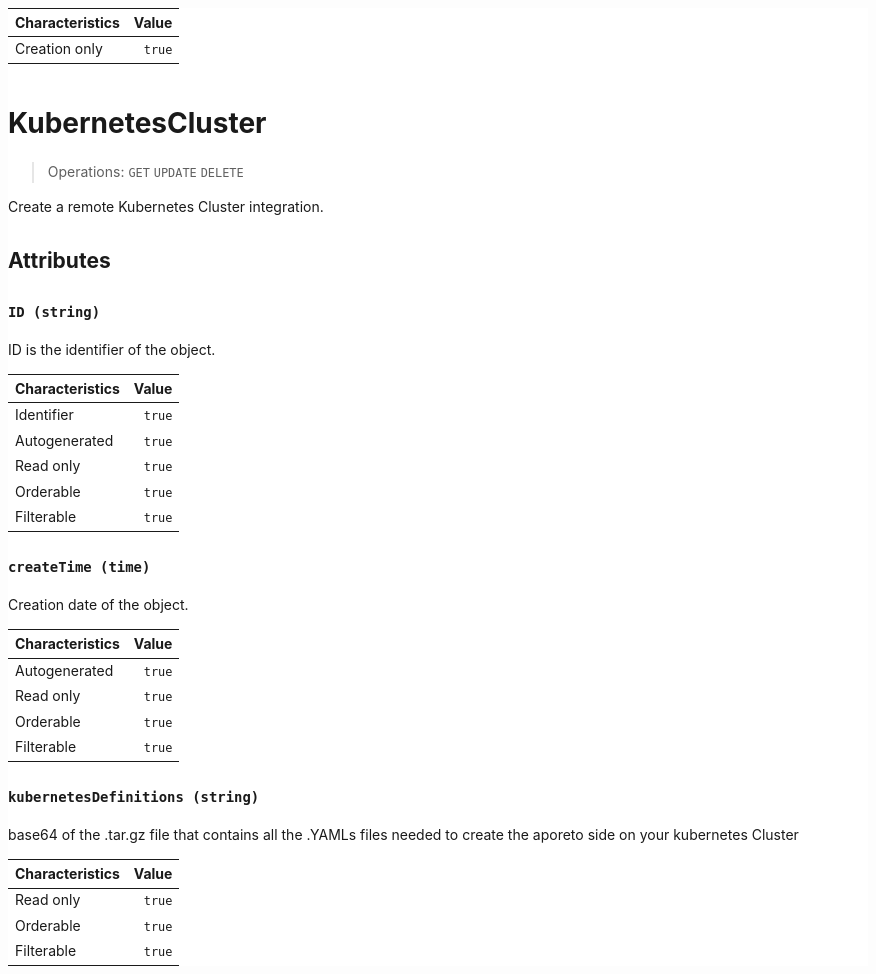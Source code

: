 | Characteristics | Value  |
| -               | -:     |
| Creation only   | `true` |

# KubernetesCluster

> Operations: `GET` `UPDATE` `DELETE`

Create a remote Kubernetes Cluster integration.

## Attributes

### `ID (string)`

ID is the identifier of the object.

| Characteristics | Value  |
| -               | -:     |
| Identifier      | `true` |
| Autogenerated   | `true` |
| Read only       | `true` |
| Orderable       | `true` |
| Filterable      | `true` |

### `createTime (time)`

Creation date of the object.

| Characteristics | Value  |
| -               | -:     |
| Autogenerated   | `true` |
| Read only       | `true` |
| Orderable       | `true` |
| Filterable      | `true` |

### `kubernetesDefinitions (string)`

base64 of the .tar.gz file that contains all the .YAMLs files needed to create
the aporeto side on your kubernetes Cluster

| Characteristics | Value  |
| -               | -:     |
| Read only       | `true` |
| Orderable       | `true` |
| Filterable      | `true` |

